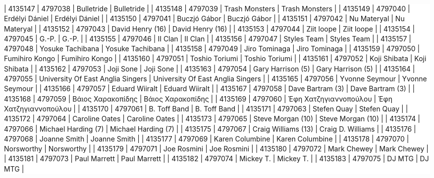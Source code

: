 | 4135147 | 4797038 | Bulletride | Bulletride |
| 4135148 | 4797039 | Trash Monsters | Trash Monsters |
| 4135149 | 4797040 | Erdélyi Dániel | Erdélyi Dániel |
| 4135150 | 4797041 | Buczjó Gábor | Buczjó Gábor |
| 4135151 | 4797042 | Nu Materyal | Nu Materyal |
| 4135152 | 4797043 | David Henry (16) | David Henry (16) |
| 4135153 | 4797044 | Ziit loope | Ziit loope |
| 4135154 | 4797045 | G.-P. | G.-P. |
| 4135155 | 4797046 | II Clan | II Clan |
| 4135156 | 4797047 | Styles Team | Styles Team |
| 4135157 | 4797048 | Yosuke Tachibana | Yosuke Tachibana |
| 4135158 | 4797049 | Jiro Tominaga | Jiro Tominaga |
| 4135159 | 4797050 | Fumihiro Kongo | Fumihiro Kongo |
| 4135160 | 4797051 | Toshio Toriumi | Toshio Toriumi |
| 4135161 | 4797052 | Koji Shibata | Koji Shibata |
| 4135162 | 4797053 | Joji Sone | Joji Sone |
| 4135163 | 4797054 | Gary Harrison (5) | Gary Harrison (5) |
| 4135164 | 4797055 | University Of East Anglia Singers | University Of East Anglia Singers |
| 4135165 | 4797056 | Yvonne Seymour | Yvonne Seymour |
| 4135166 | 4797057 | Eduard Wiiralt | Eduard Wiiralt |
| 4135167 | 4797058 | Dave Bartram (3) | Dave Bartram (3) |
| 4135168 | 4797059 | Βάιος Χαρακοπίδης | Βάιος Χαρακοπίδης |
| 4135169 | 4797060 | Έφη Χατζηγιαννοπούλου | Έφη Χατζηγιαννοπούλου |
| 4135170 | 4797061 | B. Toff Band | B. Toff Band |
| 4135171 | 4797063 | Stefen Quay | Stefen Quay |
| 4135172 | 4797064 | Caroline Oates | Caroline Oates |
| 4135173 | 4797065 | Steve Morgan (10) | Steve Morgan (10) |
| 4135174 | 4797066 | Michael Harding (7) | Michael Harding (7) |
| 4135175 | 4797067 | Craig Williams (13) | Craig D. Williams |
| 4135176 | 4797068 | Joanne Smith | Joanne Smith |
| 4135177 | 4797069 | Karen Columbine | Karen Columbine |
| 4135178 | 4797070 | Norsworthy | Norsworthy |
| 4135179 | 4797071 | Joe Rosmini | Joe Rosmini |
| 4135180 | 4797072 | Mark Chewey | Mark Chewey |
| 4135181 | 4797073 | Paul Marrett | Paul Marrett |
| 4135182 | 4797074 | Mickey T. | Mickey T. |
| 4135183 | 4797075 | DJ MTG | DJ MTG |